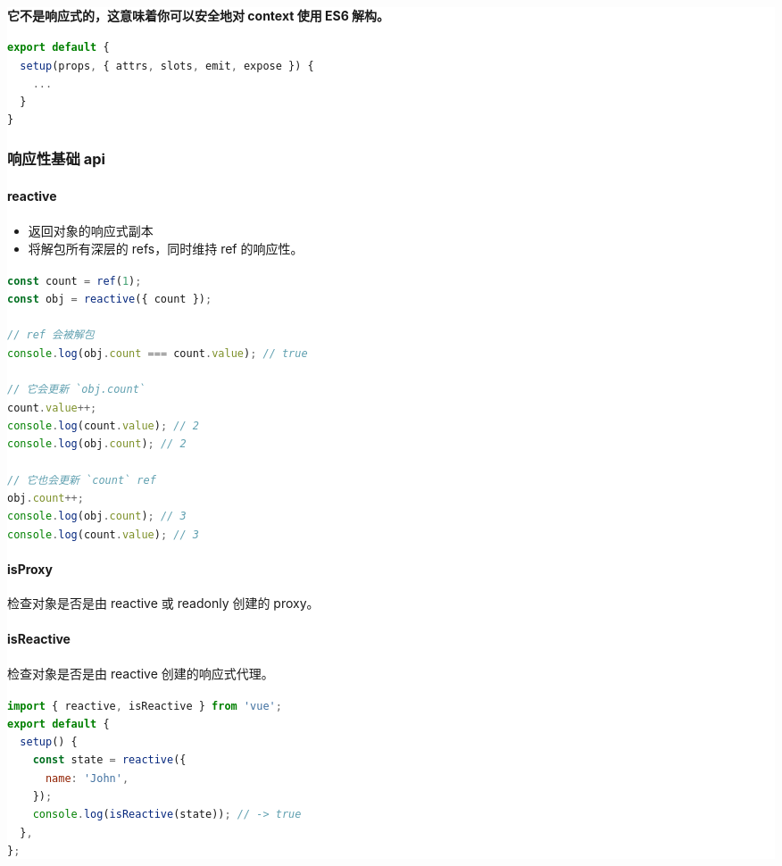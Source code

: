 **它不是响应式的，这意味着你可以安全地对 context 使用 ES6 解构。**

```js
export default {
  setup(props, { attrs, slots, emit, expose }) {
    ...
  }
}
```

### 响应性基础 api

#### reactive

- 返回对象的响应式副本
- 将解包所有深层的 refs，同时维持 ref 的响应性。

```js
const count = ref(1);
const obj = reactive({ count });

// ref 会被解包
console.log(obj.count === count.value); // true

// 它会更新 `obj.count`
count.value++;
console.log(count.value); // 2
console.log(obj.count); // 2

// 它也会更新 `count` ref
obj.count++;
console.log(obj.count); // 3
console.log(count.value); // 3
```

#### isProxy

检查对象是否是由 reactive 或 readonly 创建的 proxy。

#### isReactive

检查对象是否是由 reactive 创建的响应式代理。

```js
import { reactive, isReactive } from 'vue';
export default {
  setup() {
    const state = reactive({
      name: 'John',
    });
    console.log(isReactive(state)); // -> true
  },
};
```
